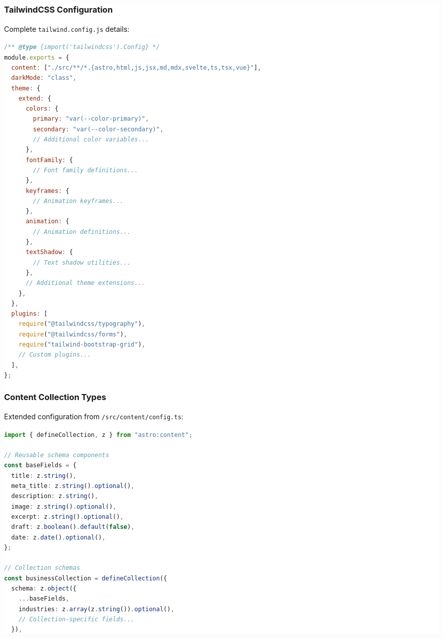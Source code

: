 ### TailwindCSS Configuration

Complete `tailwind.config.js` details:

```javascript
/** @type {import('tailwindcss').Config} */
module.exports = {
  content: ["./src/**/*.{astro,html,js,jsx,md,mdx,svelte,ts,tsx,vue}"],
  darkMode: "class",
  theme: {
    extend: {
      colors: {
        primary: "var(--color-primary)",
        secondary: "var(--color-secondary)",
        // Additional color variables...
      },
      fontFamily: {
        // Font family definitions...
      },
      keyframes: {
        // Animation keyframes...
      },
      animation: {
        // Animation definitions...
      },
      textShadow: {
        // Text shadow utilities...
      },
      // Additional theme extensions...
    },
  },
  plugins: [
    require("@tailwindcss/typography"),
    require("@tailwindcss/forms"),
    require("tailwind-bootstrap-grid"),
    // Custom plugins...
  ],
};
```

### Content Collection Types

Extended configuration from `/src/content/config.ts`:

```typescript
import { defineCollection, z } from "astro:content";

// Reusable schema components
const baseFields = {
  title: z.string(),
  meta_title: z.string().optional(),
  description: z.string(),
  image: z.string().optional(),
  excerpt: z.string().optional(),
  draft: z.boolean().default(false),
  date: z.date().optional(),
};

// Collection schemas
const businessCollection = defineCollection({
  schema: z.object({
    ...baseFields,
    industries: z.array(z.string()).optional(),
    // Collection-specific fields...
  }),
```